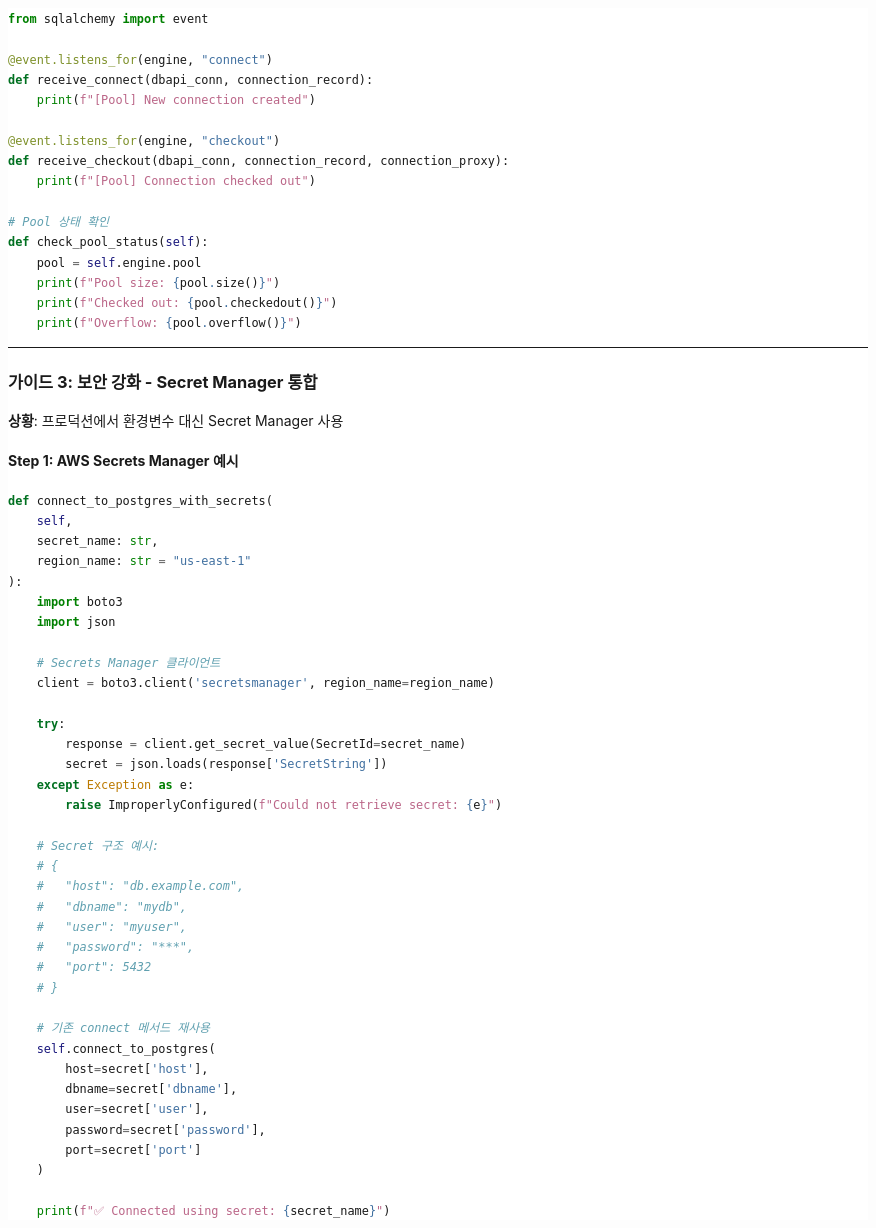 ```python
from sqlalchemy import event

@event.listens_for(engine, "connect")
def receive_connect(dbapi_conn, connection_record):
    print(f"[Pool] New connection created")

@event.listens_for(engine, "checkout")
def receive_checkout(dbapi_conn, connection_record, connection_proxy):
    print(f"[Pool] Connection checked out")

# Pool 상태 확인
def check_pool_status(self):
    pool = self.engine.pool
    print(f"Pool size: {pool.size()}")
    print(f"Checked out: {pool.checkedout()}")
    print(f"Overflow: {pool.overflow()}")
```

---

### 가이드 3: 보안 강화 - Secret Manager 통합

**상황**: 프로덕션에서 환경변수 대신 Secret Manager 사용

#### Step 1: AWS Secrets Manager 예시

```python
def connect_to_postgres_with_secrets(
    self,
    secret_name: str,
    region_name: str = "us-east-1"
):
    import boto3
    import json

    # Secrets Manager 클라이언트
    client = boto3.client('secretsmanager', region_name=region_name)

    try:
        response = client.get_secret_value(SecretId=secret_name)
        secret = json.loads(response['SecretString'])
    except Exception as e:
        raise ImproperlyConfigured(f"Could not retrieve secret: {e}")

    # Secret 구조 예시:
    # {
    #   "host": "db.example.com",
    #   "dbname": "mydb",
    #   "user": "myuser",
    #   "password": "***",
    #   "port": 5432
    # }

    # 기존 connect 메서드 재사용
    self.connect_to_postgres(
        host=secret['host'],
        dbname=secret['dbname'],
        user=secret['user'],
        password=secret['password'],
        port=secret['port']
    )

    print(f"✅ Connected using secret: {secret_name}")
```
